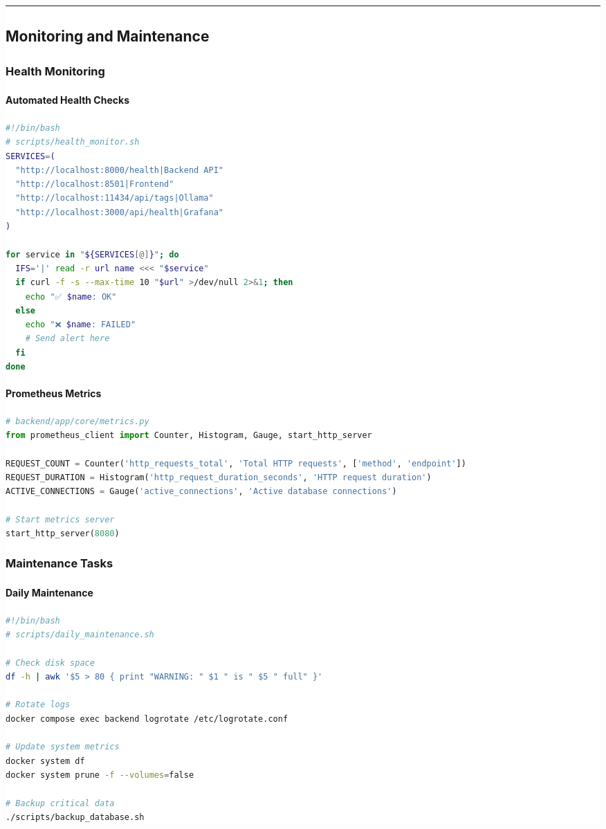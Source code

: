 ```markdown
```

---

## Monitoring and Maintenance

### Health Monitoring

#### Automated Health Checks
```bash
#!/bin/bash
# scripts/health_monitor.sh
SERVICES=(
  "http://localhost:8000/health|Backend API"
  "http://localhost:8501|Frontend"
  "http://localhost:11434/api/tags|Ollama"
  "http://localhost:3000/api/health|Grafana"
)

for service in "${SERVICES[@]}"; do
  IFS='|' read -r url name <<< "$service"
  if curl -f -s --max-time 10 "$url" >/dev/null 2>&1; then
    echo "✅ $name: OK"
  else
    echo "❌ $name: FAILED"
    # Send alert here
  fi
done
```

#### Prometheus Metrics
```python
# backend/app/core/metrics.py
from prometheus_client import Counter, Histogram, Gauge, start_http_server

REQUEST_COUNT = Counter('http_requests_total', 'Total HTTP requests', ['method', 'endpoint'])
REQUEST_DURATION = Histogram('http_request_duration_seconds', 'HTTP request duration')
ACTIVE_CONNECTIONS = Gauge('active_connections', 'Active database connections')

# Start metrics server
start_http_server(8080)
```

### Maintenance Tasks

#### Daily Maintenance
```bash
#!/bin/bash
# scripts/daily_maintenance.sh

# Check disk space
df -h | awk '$5 > 80 { print "WARNING: " $1 " is " $5 " full" }'

# Rotate logs
docker compose exec backend logrotate /etc/logrotate.conf

# Update system metrics
docker system df
docker system prune -f --volumes=false

# Backup critical data
./scripts/backup_database.sh
```
